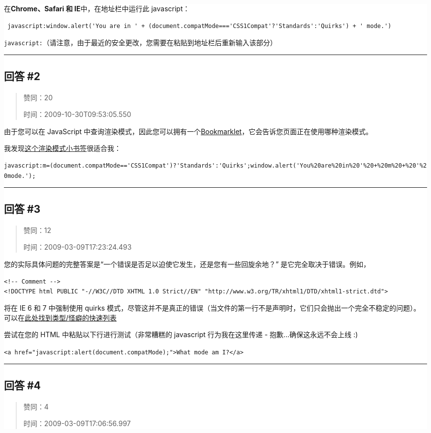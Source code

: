 在**Chrome、Safari 和 IE**中，在地址栏中运行此 javascript：

```
 javascript:window.alert('You are in ' + (document.compatMode==='CSS1Compat'?'Standards':'Quirks') + ' mode.') 
```

`javascript:`（请注意，由于最近的安全更改，您需要在粘贴到地址栏后重新输入该部分）

* * *

## 回答 #2

> 赞同：20
> 
> 时间：2009-10-30T09:53:05.550

由于您可以在 JavaScript 中查询渲染模式，因此您可以拥有一个[Bookmarklet](http://en.wikipedia.org/wiki/Bookmarklet "维基百科关于书签的文章")，它会告诉您页面正在使用哪种渲染模式。

我发现[这个渲染模式小书签](http://dorward.me.uk/www/bookmarklets/qors/ "多尔沃德.me.uk")很适合我：

```
javascript:m=(document.compatMode=='CSS1Compat')?'Standards':'Quirks';window.alert('You%20are%20in%20'%20+%20m%20+%20'%20mode.'); 
```

* * *

## 回答 #3

> 赞同：12
> 
> 时间：2009-03-09T17:23:24.493

您的实际具体问题的完整答案是“一个错误是否足以迫使它发生，还是您有一些回旋余地？” 是它完全取决于错误。例如，

```
<!-- Comment -->
<!DOCTYPE html PUBLIC "-//W3C//DTD XHTML 1.0 Strict//EN" "http://www.w3.org/TR/xhtml1/DTD/xhtml1-strict.dtd"> 
```

将在 IE 6 和 7 中强制使用 quirks 模式，尽管这并不是真正的错误（当文件的第一行不是声明时，它们只会抛出一个完全不稳定的问题）。可以在[此处找到类型/怪癖的快速列表](http://alastairc.ac/testing/IE_Doctypes/)

尝试在您的 HTML 中粘贴以下行进行测试（非常糟糕的 javascript 行为我在这里传递 - 抱歉...确保这永远不会上线 :)

```
<a href="javascript:alert(document.compatMode);">What mode am I?</a> 
```

* * *

## 回答 #4

> 赞同：4
> 
> 时间：2009-03-09T17:06:56.997
